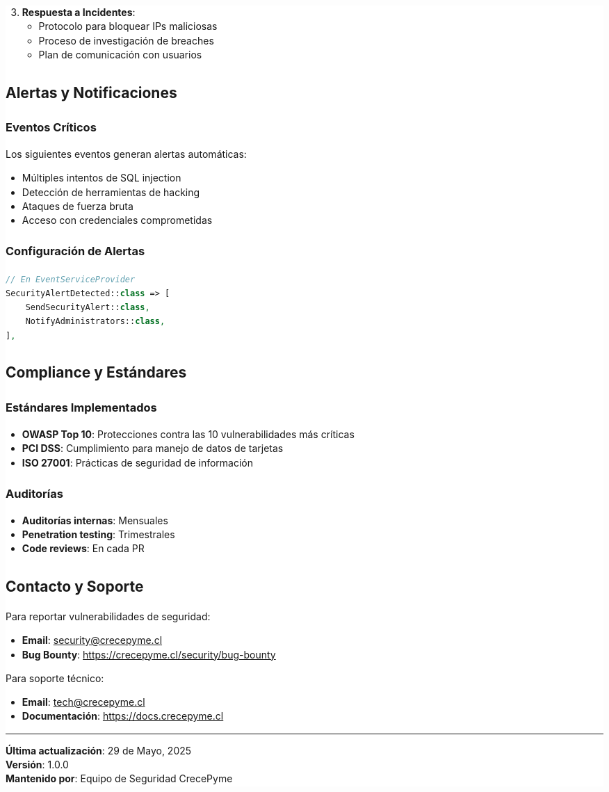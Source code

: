 3. **Respuesta a Incidentes**:
   - Protocolo para bloquear IPs maliciosas
   - Proceso de investigación de breaches
   - Plan de comunicación con usuarios

## Alertas y Notificaciones

### Eventos Críticos

Los siguientes eventos generan alertas automáticas:
- Múltiples intentos de SQL injection
- Detección de herramientas de hacking
- Ataques de fuerza bruta
- Acceso con credenciales comprometidas

### Configuración de Alertas

```php
// En EventServiceProvider
SecurityAlertDetected::class => [
    SendSecurityAlert::class,
    NotifyAdministrators::class,
],
```

## Compliance y Estándares

### Estándares Implementados

- **OWASP Top 10**: Protecciones contra las 10 vulnerabilidades más críticas
- **PCI DSS**: Cumplimiento para manejo de datos de tarjetas
- **ISO 27001**: Prácticas de seguridad de información

### Auditorías

- **Auditorías internas**: Mensuales
- **Penetration testing**: Trimestrales
- **Code reviews**: En cada PR

## Contacto y Soporte

Para reportar vulnerabilidades de seguridad:
- **Email**: security@crecepyme.cl
- **Bug Bounty**: https://crecepyme.cl/security/bug-bounty

Para soporte técnico:
- **Email**: tech@crecepyme.cl
- **Documentación**: https://docs.crecepyme.cl

---

**Última actualización**: 29 de Mayo, 2025  
**Versión**: 1.0.0  
**Mantenido por**: Equipo de Seguridad CrecePyme